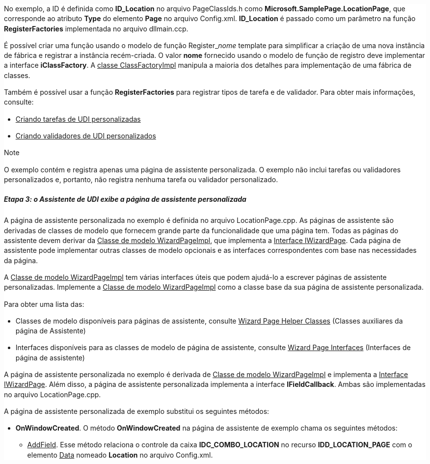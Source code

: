  No exemplo, a ID é definida como **ID_Location** no arquivo PageClassIds.h como **Microsoft.SamplePage.LocationPage**, que corresponde ao atributo **Type** do elemento **Page** no arquivo Config.xml. **ID_Location** é passado como um parâmetro na função **RegisterFactories** implementada no arquivo dllmain.ccp.  

 É possível criar uma função usando o modelo de função Register_*nome* template para simplificar a criação de uma nova instância de fábrica e registrar a instância recém-criada. O valor **nome** fornecido usando o modelo de função de registro deve implementar a interface **iClassFactory**. A [classe ClassFactoryImpl](#ClassFactoryImplClass) manipula a maioria dos detalhes para implementação de uma fábrica de classes.  

 Também é possível usar a função **RegisterFactories** para registrar tipos de tarefa e de validador. Para obter mais informações, consulte:  

-   [Criando tarefas de UDI personalizadas](#CreatingCustomUDITasks)  

-   [Criando validadores de UDI personalizados](#CreatingCustomUDIValidators)  

> [!NOTE]
>  O exemplo contém e registra apenas uma página de assistente personalizada. O exemplo não inclui tarefas ou validadores personalizados e, portanto, não registra nenhuma tarefa ou validador personalizado.  

#####  <a name="UDIWizardDisplaysCustomWizardPage"></a> Etapa 3: o Assistente de UDI exibe a página de assistente personalizada  
 A página de assistente personalizada no exemplo é definida no arquivo LocationPage.cpp. As páginas de assistente são derivadas de classes de modelo que fornecem grande parte da funcionalidade que uma página tem. Todas as páginas do assistente devem derivar da [Classe de modelo WizardPageImpl](#WizardPageImplTemplateClass), que implementa a [Interface IWizardPage](#IWizardPageInterface). Cada página de assistente pode implementar outras classes de modelo opcionais e as interfaces correspondentes com base nas necessidades da página.  

 A [Classe de modelo WizardPageImpl](#WizardPageImplTemplateClass) tem várias interfaces úteis que podem ajudá-lo a escrever páginas de assistente personalizadas. Implemente a [Classe de modelo WizardPageImpl](#WizardPageImplTemplateClass) como a classe base da sua página de assistente personalizada.  

 Para obter uma lista das:  

-   Classes de modelo disponíveis para páginas de assistente, consulte [Wizard Page Helper Classes](#WizardPageHelperClasses) (Classes auxiliares da página de Assistente)  

-   Interfaces disponíveis para as classes de modelo de página de assistente, consulte [Wizard Page Interfaces](#WizardPageInterfaces) (Interfaces de página de assistente)  

 A página de assistente personalizada no exemplo é derivada de [Classe de modelo WizardPageImpl](#WizardPageImplTemplateClass) e implementa a [Interface IWizardPage](#IWizardPageInterface). Além disso, a página de assistente personalizada implementa a interface **IFieldCallback**. Ambas são implementadas no arquivo LocationPage.cpp.  

 A página de assistente personalizada de exemplo substitui os seguintes métodos:  

-   **OnWindowCreated**. O método **OnWindowCreated** na página de assistente de exemplo chama os seguintes métodos:  

    -   [AddField](#AddField). Esse método relaciona o controle da caixa **IDC_COMBO_LOCATION** no recurso **IDD_LOCATION_PAGE** com o elemento [Data](#Data) nomeado **Location** no arquivo Config.xml.  
